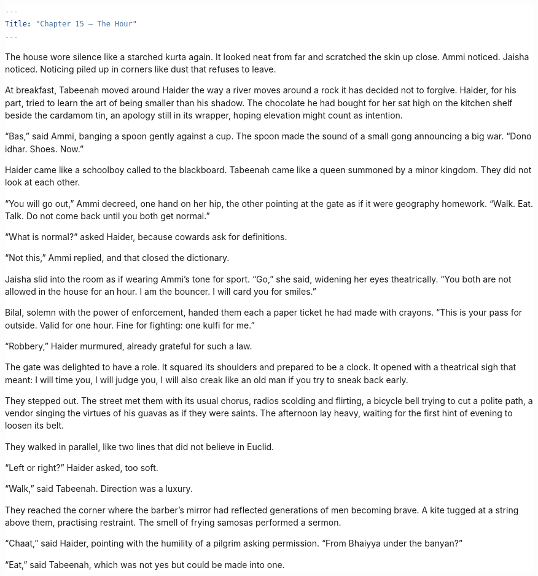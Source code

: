 ```yaml
---
Title: "Chapter 15 — The Hour"
---
```


The house wore silence like a starched kurta again. It looked neat from far and scratched the skin up close. Ammi noticed. Jaisha noticed. Noticing piled up in corners like dust that refuses to leave.

At breakfast, Tabeenah moved around Haider the way a river moves around a rock it has decided not to forgive. Haider, for his part, tried to learn the art of being smaller than his shadow. The chocolate he had bought for her sat high on the kitchen shelf beside the cardamom tin, an apology still in its wrapper, hoping elevation might count as intention.

“Bas,” said Ammi, banging a spoon gently against a cup. The spoon made the sound of a small gong announcing a big war. “Dono idhar. Shoes. Now.”

Haider came like a schoolboy called to the blackboard. Tabeenah came like a queen summoned by a minor kingdom. They did not look at each other.

“You will go out,” Ammi decreed, one hand on her hip, the other pointing at the gate as if it were geography homework. “Walk. Eat. Talk. Do not come back until you both get normal.”

“What is normal?” asked Haider, because cowards ask for definitions.

“Not this,” Ammi replied, and that closed the dictionary.

Jaisha slid into the room as if wearing Ammi’s tone for sport. “Go,” she said, widening her eyes theatrically. “You both are not allowed in the house for an hour. I am the bouncer. I will card you for smiles.”

Bilal, solemn with the power of enforcement, handed them each a paper ticket he had made with crayons. “This is your pass for outside. Valid for one hour. Fine for fighting: one kulfi for me.”

“Robbery,” Haider murmured, already grateful for such a law.

The gate was delighted to have a role. It squared its shoulders and prepared to be a clock. It opened with a theatrical sigh that meant: I will time you, I will judge you, I will also creak like an old man if you try to sneak back early.

They stepped out. The street met them with its usual chorus, radios scolding and flirting, a bicycle bell trying to cut a polite path, a vendor singing the virtues of his guavas as if they were saints. The afternoon lay heavy, waiting for the first hint of evening to loosen its belt.

They walked in parallel, like two lines that did not believe in Euclid.

“Left or right?” Haider asked, too soft.

“Walk,” said Tabeenah. Direction was a luxury.

They reached the corner where the barber’s mirror had reflected generations of men becoming brave. A kite tugged at a string above them, practising restraint. The smell of frying samosas performed a sermon.

“Chaat,” said Haider, pointing with the humility of a pilgrim asking permission. “From Bhaiyya under the banyan?”

“Eat,” said Tabeenah, which was not yes but could be made into one.
